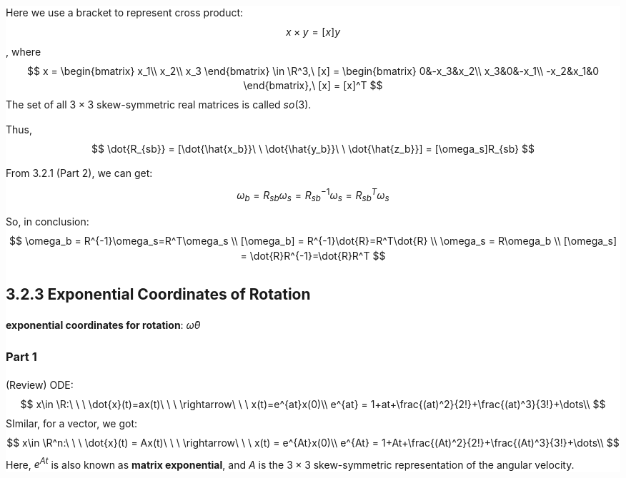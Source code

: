 Here we use a bracket to represent cross product:
$$
x\times y=[x]y
$$
, where
$$
x =
\begin{bmatrix}
x_1\\
x_2\\
x_3
\end{bmatrix}
\in \R^3,\ [x] = 
\begin{bmatrix}
0&-x_3&x_2\\
x_3&0&-x_1\\
-x_2&x_1&0
\end{bmatrix},\ [x] = [x]^T
$$
The set of all $3\times 3$ skew-symmetric real matrices is called $so(3)$.

Thus,
$$
\dot{R_{sb}} = [\dot{\hat{x_b}}\ \ \dot{\hat{y_b}}\ \ \dot{\hat{z_b}}] = [\omega_s]R_{sb} 
$$

From 3.2.1 (Part 2), we can get:
$$
\omega_b = R_{sb}\omega_s = R_{sb}^{-1}\omega_s = R_{sb}^{T}\omega_s
$$

So, in conclusion:
$$
\omega_b = R^{-1}\omega_s=R^T\omega_s \\
[\omega_b] = R^{-1}\dot{R}=R^T\dot{R} \\
\omega_s = R\omega_b \\
[\omega_s] = \dot{R}R^{-1}=\dot{R}R^T
$$


## 3.2.3 Exponential Coordinates of Rotation
**exponential coordinates for rotation**: $\hat{\omega}\theta$

### Part 1

(Review) ODE:
$$
x\in \R:\ \ \ \dot{x}(t)=ax(t)\ \ \  \rightarrow\ \ \ x(t)=e^{at}x(0)\\
e^{at} = 1+at+\frac{(at)^2}{2!}+\frac{(at)^3}{3!}+\dots\\
$$
SImilar, for a vector, we got:
$$
x\in \R^n:\ \ \ \dot{x}(t) = Ax(t)\ \ \ \rightarrow\ \ \ x(t) = e^{At}x(0)\\
e^{At} = 1+At+\frac{(At)^2}{2!}+\frac{(At)^3}{3!}+\dots\\
$$
Here, $e^{At}$ is also known as **matrix exponential**, and $A$ is the $3\times 3$ skew-symmetric representation of the angular velocity.
